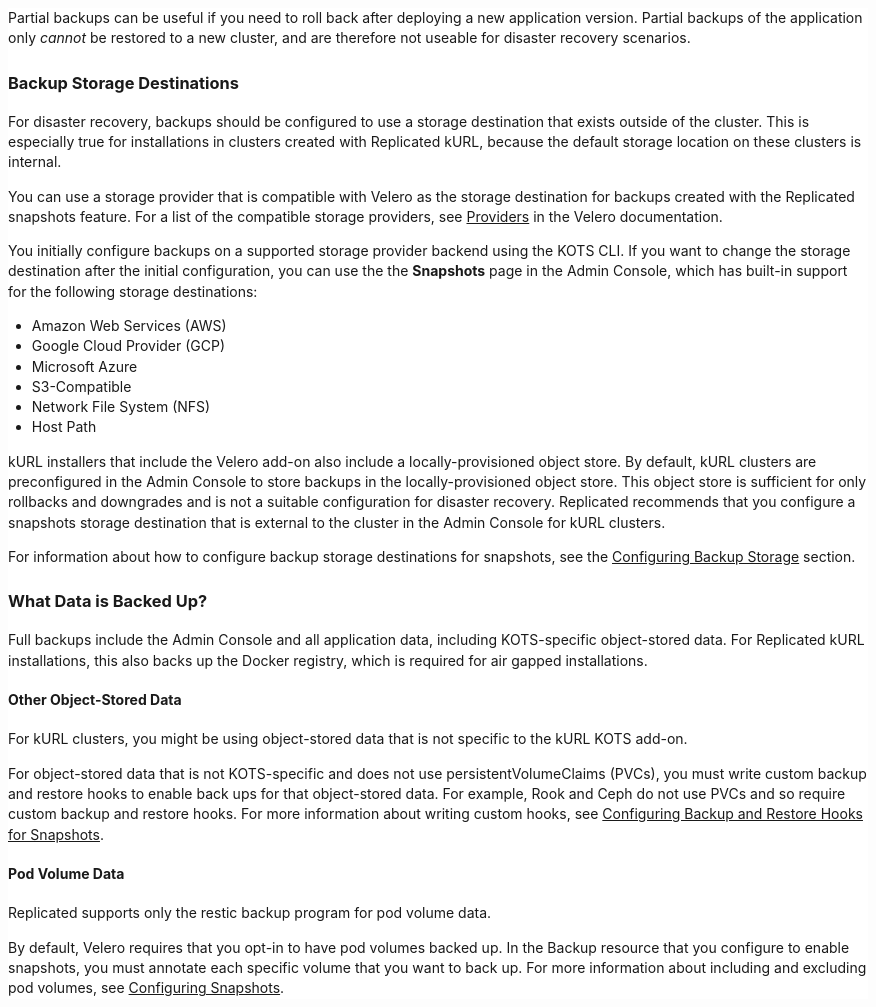 Partial backups can be useful if you need to roll back after deploying a new application version. Partial backups of the application only _cannot_ be restored to a new cluster, and are therefore not useable for disaster recovery scenarios.

### Backup Storage Destinations

For disaster recovery, backups should be configured to use a storage destination that exists outside of the cluster. This is especially true for installations in clusters created with Replicated kURL, because the default storage location on these clusters is internal.

You can use a storage provider that is compatible with Velero as the storage destination for backups created with the Replicated snapshots feature. For a list of the compatible storage providers, see [Providers](https://velero.io/docs/v1.9/supported-providers/) in the Velero documentation.

You initially configure backups on a supported storage provider backend using the KOTS CLI. If you want to change the storage destination after the initial configuration, you can use the the **Snapshots** page in the Admin Console, which has built-in support for the following storage destinations:

- Amazon Web Services (AWS)
- Google Cloud Provider (GCP)
- Microsoft Azure
- S3-Compatible
- Network File System (NFS)
- Host Path

kURL installers that include the Velero add-on also include a locally-provisioned object store. By default, kURL clusters are preconfigured in the Admin Console to store backups in the locally-provisioned object store. This object store is sufficient for only rollbacks and downgrades and is not a suitable configuration for disaster recovery. Replicated recommends that you configure a snapshots storage destination that is external to the cluster in the Admin Console for kURL clusters.

For information about how to configure backup storage destinations for snapshots, see the [Configuring Backup Storage](/enterprise/snapshots-velero-cli-installing) section.

### What Data is Backed Up?

Full backups include the Admin Console and all application data, including KOTS-specific object-stored data. For Replicated kURL installations, this also backs up the Docker registry, which is required for air gapped installations.

#### Other Object-Stored Data

For kURL clusters, you might be using object-stored data that is not specific to the kURL KOTS add-on. 

For object-stored data that is not KOTS-specific and does not use persistentVolumeClaims (PVCs), you must write custom backup and restore hooks to enable back ups for that object-stored data. For example, Rook and Ceph do not use PVCs and so require custom backup and restore hooks. For more information about writing custom hooks, see [Configuring Backup and Restore Hooks for Snapshots](snapshots-hooks).

#### Pod Volume Data

Replicated supports only the restic backup program for pod volume data.

By default, Velero requires that you opt-in to have pod volumes backed up. In the Backup resource that you configure to enable snapshots, you must annotate each specific volume that you want to back up. For more information about including and excluding pod volumes, see [Configuring Snapshots](/vendor/snapshots-configuring-backups).
